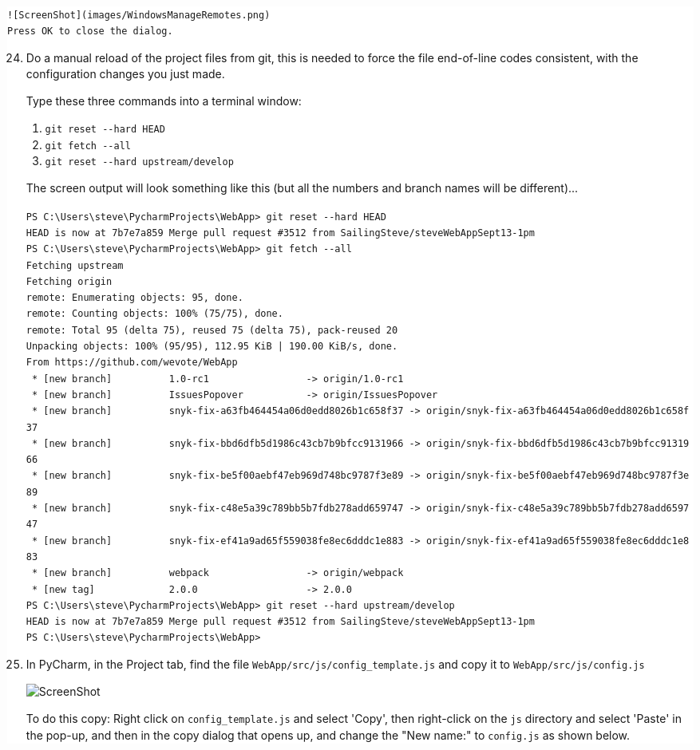     ![ScreenShot](images/WindowsManageRemotes.png)
    Press OK to close the dialog.

24. Do a manual reload of the project files from git, this is needed to force the file end-of-line codes consistent, with the configuration changes you just made.
 
    Type these three commands into a terminal window:
    1. `git reset --hard HEAD`
    2. `git fetch --all`
    3. `git reset --hard upstream/develop`

    The screen output will look something like this (but all the numbers and branch names will be different)...
    ```
    PS C:\Users\steve\PycharmProjects\WebApp> git reset --hard HEAD
    HEAD is now at 7b7e7a859 Merge pull request #3512 from SailingSteve/steveWebAppSept13-1pm
    PS C:\Users\steve\PycharmProjects\WebApp> git fetch --all
    Fetching upstream
    Fetching origin
    remote: Enumerating objects: 95, done.
    remote: Counting objects: 100% (75/75), done.
    remote: Total 95 (delta 75), reused 75 (delta 75), pack-reused 20
    Unpacking objects: 100% (95/95), 112.95 KiB | 190.00 KiB/s, done.
    From https://github.com/wevote/WebApp
     * [new branch]          1.0-rc1                 -> origin/1.0-rc1
     * [new branch]          IssuesPopover           -> origin/IssuesPopover
     * [new branch]          snyk-fix-a63fb464454a06d0edd8026b1c658f37 -> origin/snyk-fix-a63fb464454a06d0edd8026b1c658f37
     * [new branch]          snyk-fix-bbd6dfb5d1986c43cb7b9bfcc9131966 -> origin/snyk-fix-bbd6dfb5d1986c43cb7b9bfcc9131966
     * [new branch]          snyk-fix-be5f00aebf47eb969d748bc9787f3e89 -> origin/snyk-fix-be5f00aebf47eb969d748bc9787f3e89
     * [new branch]          snyk-fix-c48e5a39c789bb5b7fdb278add659747 -> origin/snyk-fix-c48e5a39c789bb5b7fdb278add659747
     * [new branch]          snyk-fix-ef41a9ad65f559038fe8ec6dddc1e883 -> origin/snyk-fix-ef41a9ad65f559038fe8ec6dddc1e883
     * [new branch]          webpack                 -> origin/webpack
     * [new tag]             2.0.0                   -> 2.0.0
    PS C:\Users\steve\PycharmProjects\WebApp> git reset --hard upstream/develop
    HEAD is now at 7b7e7a859 Merge pull request #3512 from SailingSteve/steveWebAppSept13-1pm
    PS C:\Users\steve\PycharmProjects\WebApp>
    ```

25. In PyCharm, in the Project tab, find the file `WebApp/src/js/config_template.js` and copy it to `WebApp/src/js/config.js`

     ![ScreenShot](images/WindowsSelectCopyConfig.png)

     To do this copy: Right click on `config_template.js` and select 'Copy', then right-click on the `js` 
     directory and select 'Paste' in the pop-up, and then in the copy dialog that opens up, and change the "New name:" to 
     `config.js` as shown below.
